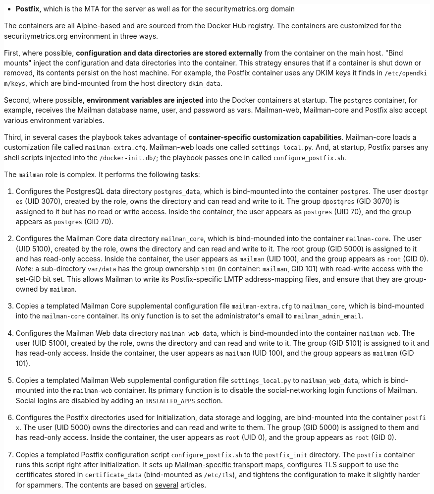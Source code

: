 - __Postfix__, which is the MTA for the server as well as for the securitymetrics.org domain

The containers are all Alpine-based and are sourced from the Docker Hub registry. The containers are customized for the securitymetrics.org environment in three ways.

First, where possible, __configuration and data directories are stored externally__ from the container on the main host. "Bind mounts" inject the configuration and data directories into the container. This strategy ensures that if a container is shut down or removed, its contents persist on the host machine. For example, the Postfix container uses any DKIM keys it finds in `/etc/opendkim/keys`, which are bind-mounted from the host directory `dkim_data`.

Second, where possible, __environment variables are injected__ into the Docker containers at startup. The `postgres` container, for example, receives the Mailman database name, user, and password as vars. Mailman-web, Mailman-core and Postfix also accept various environment variables.

Third, in several cases the playbook takes advantage of __container-specific customization capabilities__. Mailman-core loads a customization file called `mailman-extra.cfg`. Mailman-web loads one called `settings_local.py`. And, at startup, Postfix parses any shell scripts injected into the `/docker-init.db/`; the playbook passes one in called `configure_postfix.sh`.

The `mailman` role is complex. It performs the following tasks:

1. Configures the PostgresQL data directory `postgres_data`, which is bind-mounted into the container `postgres`. The user `dpostgres` (UID 3070), created by the role, owns the directory and can read and write to it. The group `dpostgres` (GID 3070) is assigned to it but has no read or write access. Inside the container, the user appears as `postgres` (UID 70), and the group appears as `postgres` (GID 70).

2. Configures the Mailman Core data directory `mailman_core`, which is bind-mounded into the container `mailman-core`. The user (UID 5100), created by the role, owns the directory and can read and write to it. The root group (GID 5000) is assigned to it and has read-only access. Inside the container, the user appears as `mailman` (UID 100), and the group appears as `root` (GID 0). _Note:_ a sub-directory `var/data` has the group ownership `5101` (in container: `mailman`, GID 101) with read-write access with the set-GID bit set. This allows Mailman to write its Postfix-specific LMTP address-mapping files, and ensure that they are group-owned by `mailman`.

3. Copies a templated Mailman Core supplemental configuration file `mailman-extra.cfg` to `mailman_core`, which is bind-mounted into the `mailman-core` container. Its only function is to set the administrator's email to `mailman_admin_email`.

4. Configures the Mailman Web data directory `mailman_web_data`, which is bind-mounded into the container `mailman-web`. The user (UID 5100), created by the role, owns the directory and can read and write to it. The group (GID 5101) is assigned to it and has read-only access. Inside the container, the user appears as `mailman` (UID 100), and the group appears as `mailman` (GID 101).

5. Copies a templated Mailman Web supplemental configuration file `settings_local.py` to `mailman_web_data`, which is bind-mounted into the `mailman-web` container. Its primary function is to disable the social-networking login functions of Mailman. Social logins are disabled by adding [an `INSTALLED_APPS` section](https://github.com/maxking/docker-mailman/issues/283).

6. Configures the Postfix directories used for Initialization, data storage and logging, are bind-mounted into the container `postfix`. The user (UID 5000) owns the directories and can read and write to them. The group (GID 5000) is assigned to them and has read-only access. Inside the container, the user appears as `root` (UID 0), and the group appears as `root` (GID 0).

5. Copies a templated Postfix configuration script `configure_postfix.sh` to the `postfix_init` directory. The `postfix` container runs this script right after initialization. It sets up [Mailman-specific transport maps](https://mailman.readthedocs.io/en/latest/src/mailman/docs/mta.html#postfix), configures TLS support to use the certificates stored in `certificate_data` (bind-mounted as `/etc/tls`), and tightens the configuration to make it slightly harder for spammers. The contents are based on [several](https://access.redhat.com/documentation/en-us/red_hat_enterprise_linux/6/html/security_guide/sect-security_guide-server_security-securing_postfix) articles.
